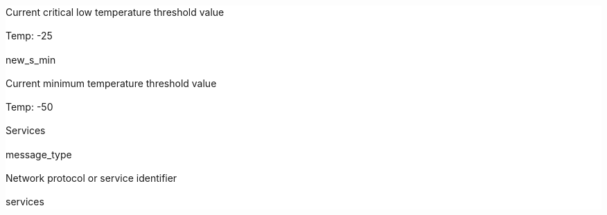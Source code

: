 <td rowspan="1" colspan="1">

Current critical low temperature threshold value

</td>

<td rowspan="1" colspan="1">

Temp: -25

</td>

</tr>

<tr>

<td rowspan="1" colspan="1">

new_s_min

</td>

<td rowspan="1" colspan="1">

Current minimum temperature threshold value

</td>

<td rowspan="1" colspan="1">

Temp: -50

</td>

</tr>

<tr>

<td rowspan="7" colspan="1">

Services

</td>

<td rowspan="1" colspan="1">

message_type

</td>

<td rowspan="1" colspan="1">

Network protocol or service identifier

</td>

<td rowspan="1" colspan="1">

services

</td>

</tr>

<tr>
